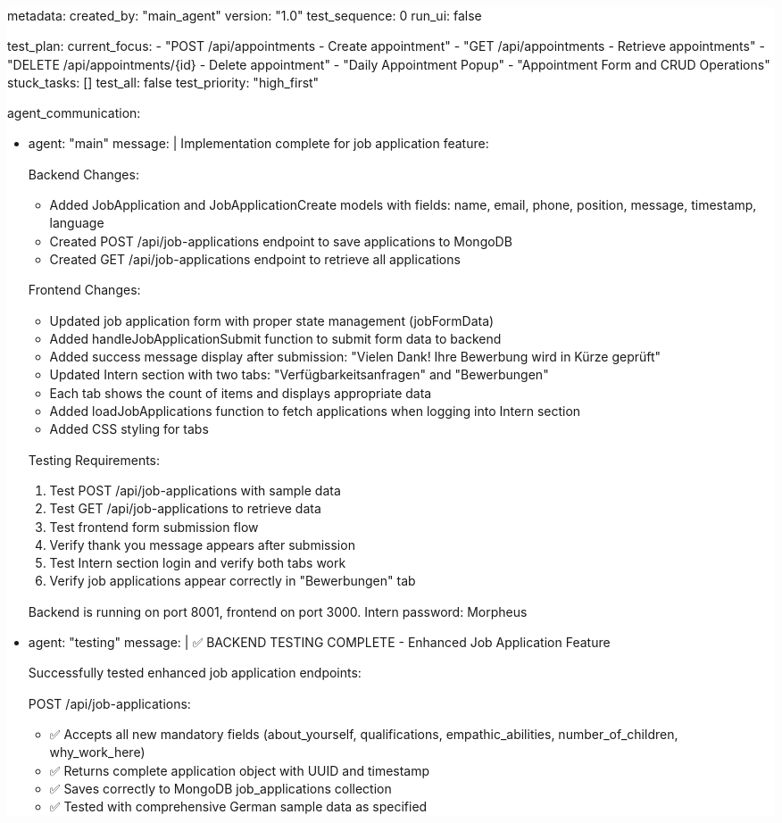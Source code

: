 metadata:
  created_by: "main_agent"
  version: "1.0"
  test_sequence: 0
  run_ui: false

test_plan:
  current_focus:
    - "POST /api/appointments - Create appointment"
    - "GET /api/appointments - Retrieve appointments"
    - "DELETE /api/appointments/{id} - Delete appointment"
    - "Daily Appointment Popup"
    - "Appointment Form and CRUD Operations"
  stuck_tasks: []
  test_all: false
  test_priority: "high_first"

agent_communication:
  - agent: "main"
    message: |
      Implementation complete for job application feature:
      
      Backend Changes:
      - Added JobApplication and JobApplicationCreate models with fields: name, email, phone, position, message, timestamp, language
      - Created POST /api/job-applications endpoint to save applications to MongoDB
      - Created GET /api/job-applications endpoint to retrieve all applications
      
      Frontend Changes:
      - Updated job application form with proper state management (jobFormData)
      - Added handleJobApplicationSubmit function to submit form data to backend
      - Added success message display after submission: "Vielen Dank! Ihre Bewerbung wird in Kürze geprüft"
      - Updated Intern section with two tabs: "Verfügbarkeitsanfragen" and "Bewerbungen"
      - Each tab shows the count of items and displays appropriate data
      - Added loadJobApplications function to fetch applications when logging into Intern section
      - Added CSS styling for tabs
      
      Testing Requirements:
      1. Test POST /api/job-applications with sample data
      2. Test GET /api/job-applications to retrieve data
      3. Test frontend form submission flow
      4. Verify thank you message appears after submission
      5. Test Intern section login and verify both tabs work
      6. Verify job applications appear correctly in "Bewerbungen" tab
      
      Backend is running on port 8001, frontend on port 3000.
      Intern password: Morpheus
  - agent: "testing"
    message: |
      ✅ BACKEND TESTING COMPLETE - Enhanced Job Application Feature
      
      Successfully tested enhanced job application endpoints:
      
      POST /api/job-applications:
      - ✅ Accepts all new mandatory fields (about_yourself, qualifications, empathic_abilities, number_of_children, why_work_here)
      - ✅ Returns complete application object with UUID and timestamp
      - ✅ Saves correctly to MongoDB job_applications collection
      - ✅ Tested with comprehensive German sample data as specified
      